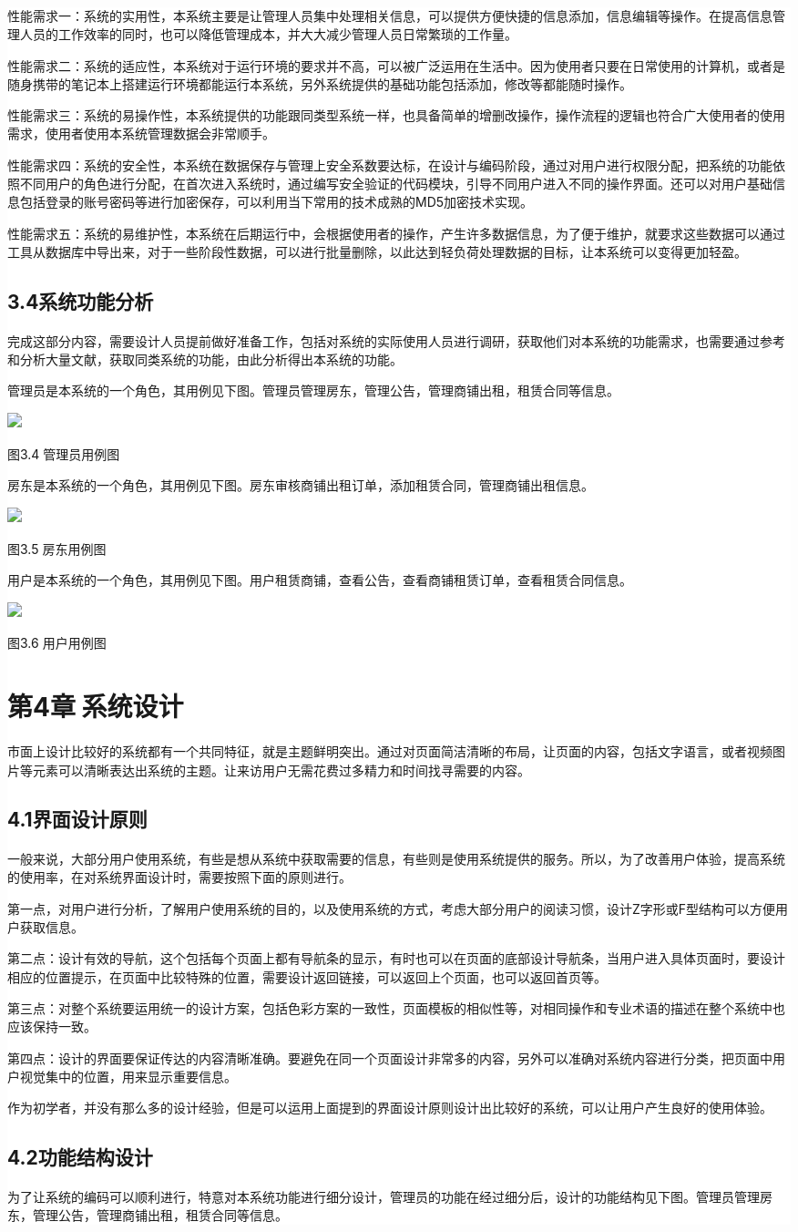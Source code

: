 性能需求一：系统的实用性，本系统主要是让管理人员集中处理相关信息，可以提供方便快捷的信息添加，信息编辑等操作。在提高信息管理人员的工作效率的同时，也可以降低管理成本，并大大减少管理人员日常繁琐的工作量。

性能需求二：系统的适应性，本系统对于运行环境的要求并不高，可以被广泛运用在生活中。因为使用者只要在日常使用的计算机，或者是随身携带的笔记本上搭建运行环境都能运行本系统，另外系统提供的基础功能包括添加，修改等都能随时操作。

性能需求三：系统的易操作性，本系统提供的功能跟同类型系统一样，也具备简单的增删改操作，操作流程的逻辑也符合广大使用者的使用需求，使用者使用本系统管理数据会非常顺手。

性能需求四：系统的安全性，本系统在数据保存与管理上安全系数要达标，在设计与编码阶段，通过对用户进行权限分配，把系统的功能依照不同用户的角色进行分配，在首次进入系统时，通过编写安全验证的代码模块，引导不同用户进入不同的操作界面。还可以对用户基础信息包括登录的账号密码等进行加密保存，可以利用当下常用的技术成熟的MD5加密技术实现。

性能需求五：系统的易维护性，本系统在后期运行中，会根据使用者的操作，产生许多数据信息，为了便于维护，就要求这些数据可以通过工具从数据库中导出来，对于一些阶段性数据，可以进行批量删除，以此达到轻负荷处理数据的目标，让本系统可以变得更加轻盈。
## 3.4系统功能分析
完成这部分内容，需要设计人员提前做好准备工作，包括对系统的实际使用人员进行调研，获取他们对本系统的功能需求，也需要通过参考和分析大量文献，获取同类系统的功能，由此分析得出本系统的功能。

管理员是本系统的一个角色，其用例见下图。管理员管理房东，管理公告，管理商铺出租，租赁合同等信息。

![](/md/blog.004.png)

图3.4 管理员用例图

房东是本系统的一个角色，其用例见下图。房东审核商铺出租订单，添加租赁合同，管理商铺出租信息。

![](/md/blog.005.png)

图3.5 房东用例图

用户是本系统的一个角色，其用例见下图。用户租赁商铺，查看公告，查看商铺租赁订单，查看租赁合同信息。

![](/md/blog.006.png)

图3.6 用户用例图


# 第4章 系统设计
市面上设计比较好的系统都有一个共同特征，就是主题鲜明突出。通过对页面简洁清晰的布局，让页面的内容，包括文字语言，或者视频图片等元素可以清晰表达出系统的主题。让来访用户无需花费过多精力和时间找寻需要的内容。
## 4.1界面设计原则
一般来说，大部分用户使用系统，有些是想从系统中获取需要的信息，有些则是使用系统提供的服务。所以，为了改善用户体验，提高系统的使用率，在对系统界面设计时，需要按照下面的原则进行。

第一点，对用户进行分析，了解用户使用系统的目的，以及使用系统的方式，考虑大部分用户的阅读习惯，设计Z字形或F型结构可以方便用户获取信息。

第二点：设计有效的导航，这个包括每个页面上都有导航条的显示，有时也可以在页面的底部设计导航条，当用户进入具体页面时，要设计相应的位置提示，在页面中比较特殊的位置，需要设计返回链接，可以返回上个页面，也可以返回首页等。

第三点：对整个系统要运用统一的设计方案，包括色彩方案的一致性，页面模板的相似性等，对相同操作和专业术语的描述在整个系统中也应该保持一致。

第四点：设计的界面要保证传达的内容清晰准确。要避免在同一个页面设计非常多的内容，另外可以准确对系统内容进行分类，把页面中用户视觉集中的位置，用来显示重要信息。

作为初学者，并没有那么多的设计经验，但是可以运用上面提到的界面设计原则设计出比较好的系统，可以让用户产生良好的使用体验。
## 4.2功能结构设计
为了让系统的编码可以顺利进行，特意对本系统功能进行细分设计，管理员的功能在经过细分后，设计的功能结构见下图。管理员管理房东，管理公告，管理商铺出租，租赁合同等信息。 
